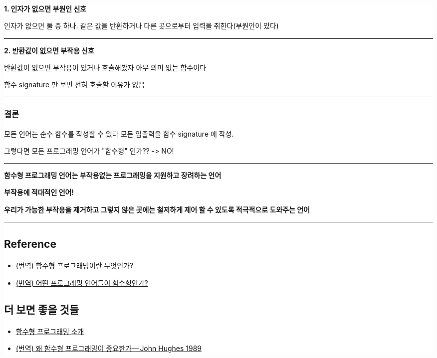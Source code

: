 
**1. 인자가 없으면 부원인 신호**

인자가 없으면 둘 중 하나. 
같은 값을 반환하거나 다른 곳으로부터 입력을 취한다(부원인이 있다)

---

**2. 반환값이 없으면 부작용 신호**

반환값이 없으면 부작용이 있거나 호출해봤자 아무 의미 없는 함수이다

함수 signature 만 보면 전혀 호출할 이유가 없음

---

### 결론

모든 언어는 순수 함수를 작성할 수 있다
모든 입출력을 함수 signature 에 작성.

그렇다면 모든 프로그래밍 언어가 "함수형" 인가?? -> NO!

---

**함수형 프로그래밍 언어는 부작용없는 프로그래밍을 지원하고 장려하는 언어**

**부작용에 적대적인 언어!**

**우리가 가능한 부작용을 제거하고 그렇지 않은 곳에는 철저하게 제어 할 수 있도록 적극적으로 도와주는 언어**

---

## Reference

* [(번역) 함수형 프로그래밍이란 무엇인가?](https://medium.com/@jooyunghan/%ED%95%A8%EC%88%98%ED%98%95-%ED%94%84%EB%A1%9C%EA%B7%B8%EB%9E%98%EB%B0%8D%EC%9D%B4%EB%9E%80-%EB%AC%B4%EC%97%87%EC%9D%B8%EA%B0%80-fab4e960d263)

* [(번역) 어떤 프로그래밍 언어들이 함수형인가?](https://medium.com/@jooyunghan/%EC%96%B4%EB%96%A4-%ED%94%84%EB%A1%9C%EA%B7%B8%EB%9E%98%EB%B0%8D-%EC%96%B8%EC%96%B4%EB%93%A4%EC%9D%B4-%ED%95%A8%EC%88%98%ED%98%95%EC%9D%B8%EA%B0%80-fec1e941c47f)

## 더 보면 좋을 것들
* [함수형 프로그래밍 소개](https://medium.com/@jooyunghan/%ED%95%A8%EC%88%98%ED%98%95-%ED%94%84%EB%A1%9C%EA%B7%B8%EB%9E%98%EB%B0%8D-%EC%86%8C%EA%B0%9C-5998a3d66377)

* [(번역) 왜 함수형 프로그래밍이 중요한가 — John Hughes 1989](https://medium.com/@jooyunghan/%EC%99%9C-%ED%95%A8%EC%88%98%ED%98%95-%ED%94%84%EB%A1%9C%EA%B7%B8%EB%9E%98%EB%B0%8D%EC%9D%B4-%EC%A4%91%EC%9A%94%ED%95%9C%EA%B0%80-john-hughes-1989-f6a1074a055b)


